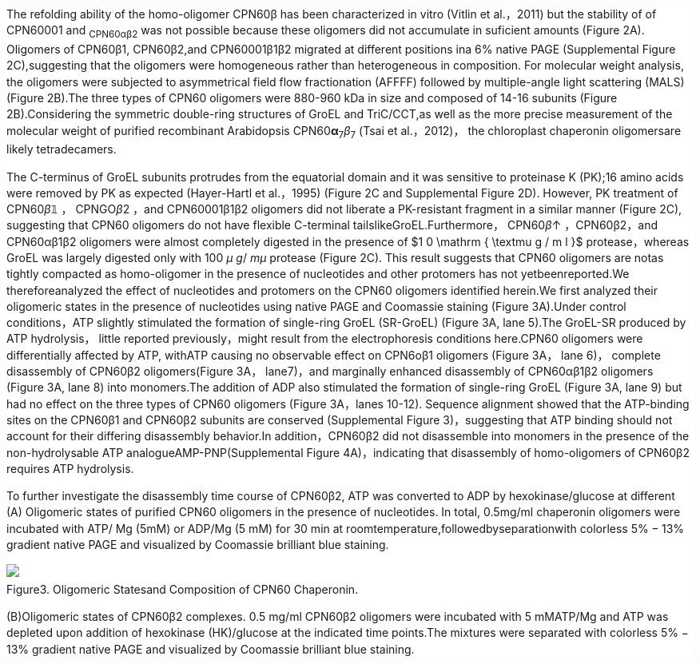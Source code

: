 The refolding ability of the homo-oligomer CPN60β has been characterized in vitro (Vitlin et al.，2011) but the stability of of ${ \mathsf { C P N 6 0 0 0 } } 1$ and $_ { \mathsf { C P N 6 0 \alpha \beta 2 } }$ was not possible because these oligomers did not accumulate in suficient amounts (Figure 2A). Oligomers of CPN60β1, CPN60β2,and ${ \mathsf { C P N 6 0 0 0 1 } } \mathsf { \beta 1 } \mathsf { \beta 2 }$ migrated at different positions ina $6 \%$ native PAGE (Supplemental Figure 2C),suggesting that the oligomers were homogeneous rather than heterogeneous in composition. For molecular weight analysis, the oligomers were subjected to asymmetrical field flow fractionation (AFFFF) followed by multiple-angle light scattering (MALS) (Figure 2B).The three types of CPN60 oligomers were 880-960 kDa in size and composed of 14-16 subunits (Figure 2B).Considering the symmetric double-ring structures of GroEL and TriC/CCT,as well as the more precise measurement of the molecular weight of purified recombinant Arabidopsis ${ \mathsf { C P N 6 0 } } { \boldsymbol { \alpha } } _ { 7 } { \beta } _ { 7 }$ (Tsai et al.，2012)， the chloroplast chaperonin oligomersare likely tetradecamers.

The C-terminus of GroEL subunits protrudes from the equatorial domain and it was sensitive to proteinase K (PK);16 amino acids were removed by PK as expected (Hayer-Hartl et al.，1995) (Figure 2C and Supplemental Figure 2D). However, PK treatment of ${ \mathsf { C P N 6 0 } } \beta \mathbb { 1 }$ ， ${ \mathsf { C P N G O } } \beta 2$ ，and ${ \mathsf { C P N 6 0 0 0 1 } } \mathsf { \beta 1 } \mathsf { \beta 2 }$ oligomers did not liberate a PK-resistant fragment in a similar manner (Figure 2C), suggesting that CPN60 oligomers do not have flexible C-terminal tailslikeGroEL.Furthermore， ${ \mathsf { C P N 6 0 } } \beta \uparrow$ ，CPN60β2，and ${ \mathsf { C P N 6 0 \alpha \beta 1 \beta 2 } }$ oligomers were almost completely digested in the presence of $1 0 \mathrm { \textmu g / m l }$ protease，whereas GroEL was largely digested only with $1 0 0 ~ \mu \ g / \ m \mu$ protease (Figure 2C). This result suggests that CPN60 oligomers are notas tightly compacted as homo-oligomer in the presence of nucleotides and other protomers has not yetbeenreported.We thereforeanalyzed the effect of nucleotides and protomers on the CPN60 oligomers identified herein.We first analyzed their oligomeric states in the presence of nucleotides using native PAGE and Coomassie staining (Figure 3A).Under control conditions，ATP slightly stimulated the formation of single-ring GroEL (SR-GroEL) (Figure 3A, lane 5).The GroEL-SR produced by ATP hydrolysis， little reported previously，might result from the electrophoresis conditions here.CPN60 oligomers were differentially affected by ATP, withATP causing no observable effect on CPN6oβ1 oligomers (Figure 3A， lane 6)， complete disassembly of CPN60β2 oligomers(Figure 3A， lane7)，and marginally enhanced disassembly of ${ \mathsf { C P N 6 0 \alpha \beta 1 \beta 2 } }$ oligomers (Figure 3A, lane 8) into monomers.The addition of ADP also stimulated the formation of single-ring GroEL (Figure 3A, lane 9) but had no effect on the three types of CPN60 oligomers (Figure 3A，lanes 10-12). Sequence alignment showed that the ATP-binding sites on the CPN60β1 and CPN60β2 subunits are conserved (Supplemental Figure 3)，suggesting that ATP binding should not account for their differing disassembly behavior.In addition，CPN60β2 did not disassemble into monomers in the presence of the non-hydrolysable ATP analogueAMP-PNP(Supplemental Figure 4A)，indicating that disassembly of homo-oligomers of CPN60β2 requires ATP hydrolysis.

To further investigate the disassembly time course of CPN60β2, ATP was converted to ADP by hexokinase/glucose at different (A) Oligomeric states of purified CPN60 oligomers in the presence of nucleotides. In total, $0 . 5 \mathrm { m g / m l }$ chaperonin oligomers were incubated with ATP/ Mg (5mM) or ADP/Mg $( 5 ~ \mathsf { m M } )$ for $3 0 \mathrm { \ m i n }$ at roomtemperature,followedbyseparationwith colorless $5 \% - 1 3 \%$ gradient native PAGE and visualized by Coomassie brilliant blue staining.

![](images/3861b1a866c9e5d7d0e342334af1843ef4b05e2811933ae999b394944b22a629.jpg)  
Figure3. Oligomeric Statesand Composition of CPN60 Chaperonin.

(B)Oligomeric states of CPN60β2 complexes. $0 . 5 \mathrm { \ m g / m l }$ CPN60β2 oligomers were incubated with 5 mMATP/Mg and ATP was depleted upon addition of hexokinase (HK)/glucose at the indicated time points.The mixtures were separated with colorless $5 \% - 1 3 \%$ gradient native PAGE and visualized by Coomassie brilliant blue staining.
